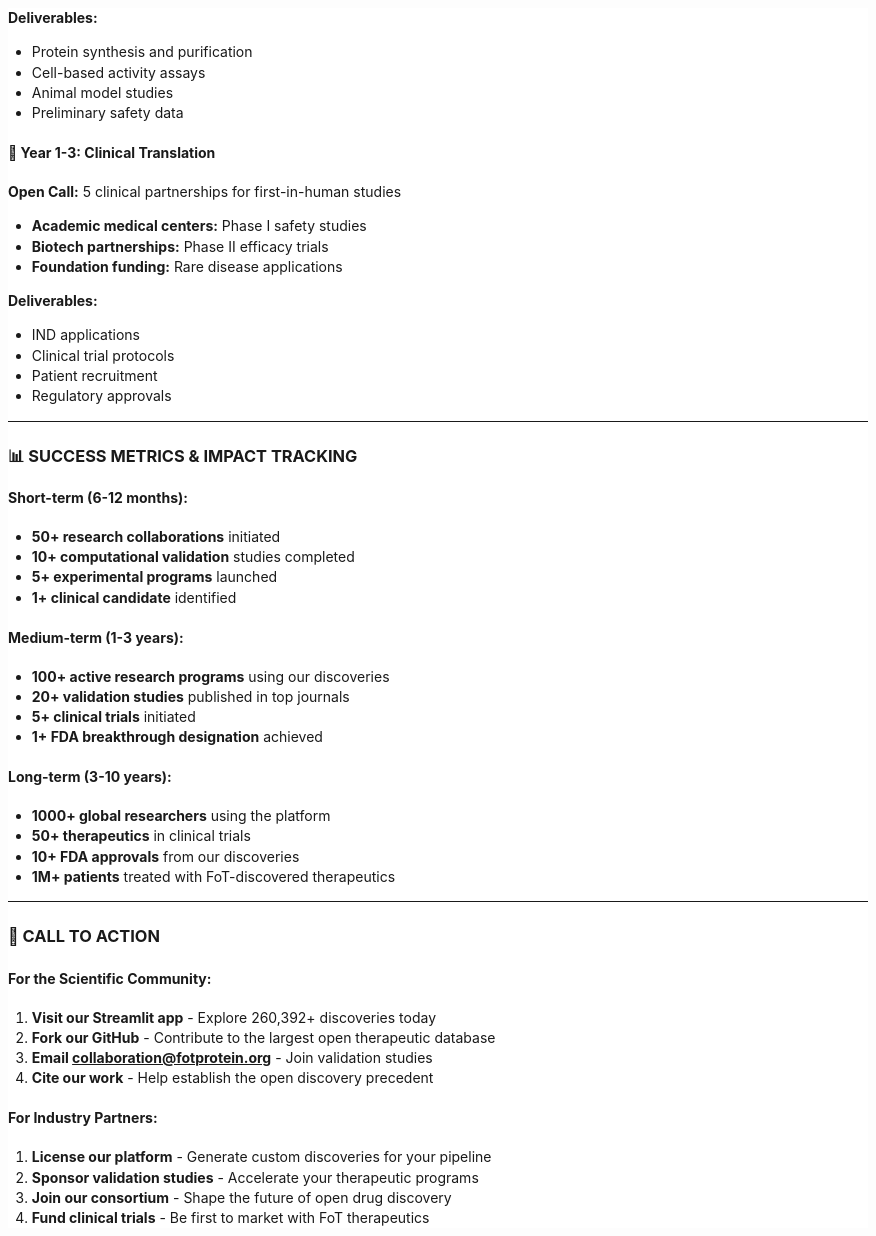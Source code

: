**Deliverables:**
- Protein synthesis and purification
- Cell-based activity assays
- Animal model studies
- Preliminary safety data

#### **🏥 Year 1-3: Clinical Translation**
**Open Call:** 5 clinical partnerships for first-in-human studies
- **Academic medical centers:** Phase I safety studies
- **Biotech partnerships:** Phase II efficacy trials
- **Foundation funding:** Rare disease applications

**Deliverables:**
- IND applications
- Clinical trial protocols
- Patient recruitment
- Regulatory approvals

---

### **📊 SUCCESS METRICS & IMPACT TRACKING**

#### **Short-term (6-12 months):**
- **50+ research collaborations** initiated
- **10+ computational validation** studies completed
- **5+ experimental programs** launched
- **1+ clinical candidate** identified

#### **Medium-term (1-3 years):**
- **100+ active research programs** using our discoveries
- **20+ validation studies** published in top journals
- **5+ clinical trials** initiated
- **1+ FDA breakthrough designation** achieved

#### **Long-term (3-10 years):**
- **1000+ global researchers** using the platform
- **50+ therapeutics** in clinical trials
- **10+ FDA approvals** from our discoveries
- **1M+ patients** treated with FoT-discovered therapeutics

---

### **🌟 CALL TO ACTION**

#### **For the Scientific Community:**
1. **Visit our Streamlit app** - Explore 260,392+ discoveries today
2. **Fork our GitHub** - Contribute to the largest open therapeutic database
3. **Email collaboration@fotprotein.org** - Join validation studies
4. **Cite our work** - Help establish the open discovery precedent

#### **For Industry Partners:**
1. **License our platform** - Generate custom discoveries for your pipeline
2. **Sponsor validation studies** - Accelerate your therapeutic programs
3. **Join our consortium** - Shape the future of open drug discovery
4. **Fund clinical trials** - Be first to market with FoT therapeutics
